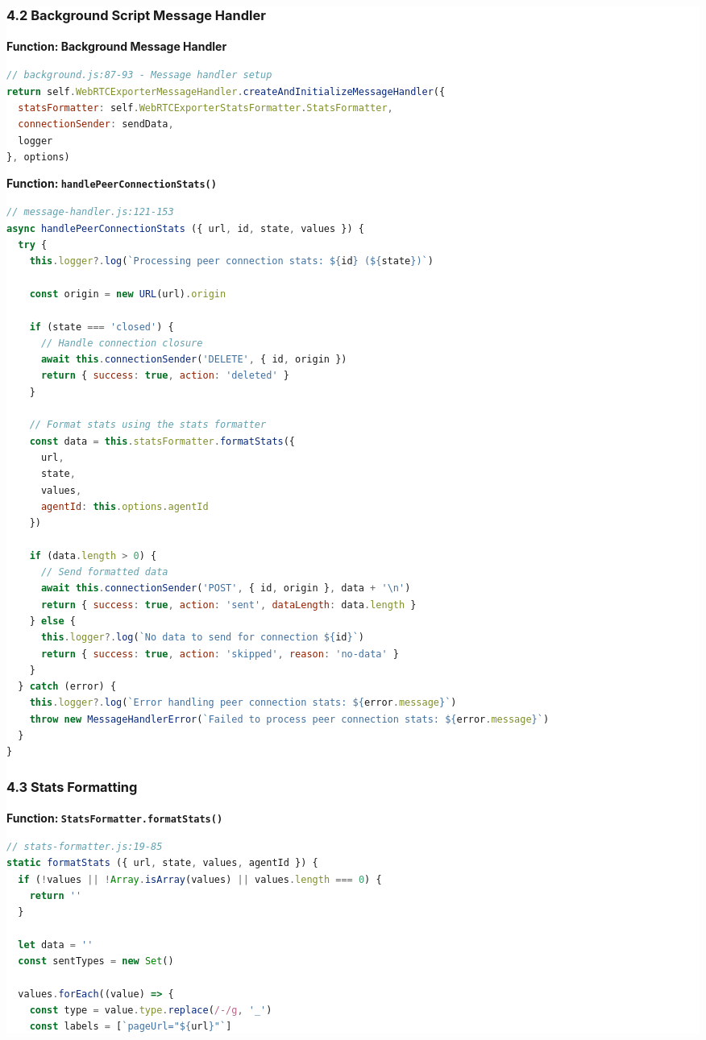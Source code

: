 ### 4.2 Background Script Message Handler
**Function: Background Message Handler**
```javascript
// background.js:87-93 - Message handler setup
return self.WebRTCExporterMessageHandler.createAndInitializeMessageHandler({
  statsFormatter: self.WebRTCExporterStatsFormatter.StatsFormatter,
  connectionSender: sendData,
  logger
}, options)
```

**Function: `handlePeerConnectionStats()`**
```javascript
// message-handler.js:121-153
async handlePeerConnectionStats ({ url, id, state, values }) {
  try {
    this.logger?.log(`Processing peer connection stats: ${id} (${state})`)

    const origin = new URL(url).origin

    if (state === 'closed') {
      // Handle connection closure
      await this.connectionSender('DELETE', { id, origin })
      return { success: true, action: 'deleted' }
    }

    // Format stats using the stats formatter
    const data = this.statsFormatter.formatStats({
      url,
      state,
      values,
      agentId: this.options.agentId
    })

    if (data.length > 0) {
      // Send formatted data
      await this.connectionSender('POST', { id, origin }, data + '\n')
      return { success: true, action: 'sent', dataLength: data.length }
    } else {
      this.logger?.log(`No data to send for connection ${id}`)
      return { success: true, action: 'skipped', reason: 'no-data' }
    }
  } catch (error) {
    this.logger?.log(`Error handling peer connection stats: ${error.message}`)
    throw new MessageHandlerError(`Failed to process peer connection stats: ${error.message}`)
  }
}
```

### 4.3 Stats Formatting
**Function: `StatsFormatter.formatStats()`**
```javascript
// stats-formatter.js:19-85
static formatStats ({ url, state, values, agentId }) {
  if (!values || !Array.isArray(values) || values.length === 0) {
    return ''
  }

  let data = ''
  const sentTypes = new Set()

  values.forEach((value) => {
    const type = value.type.replace(/-/g, '_')
    const labels = [`pageUrl="${url}"`]
```